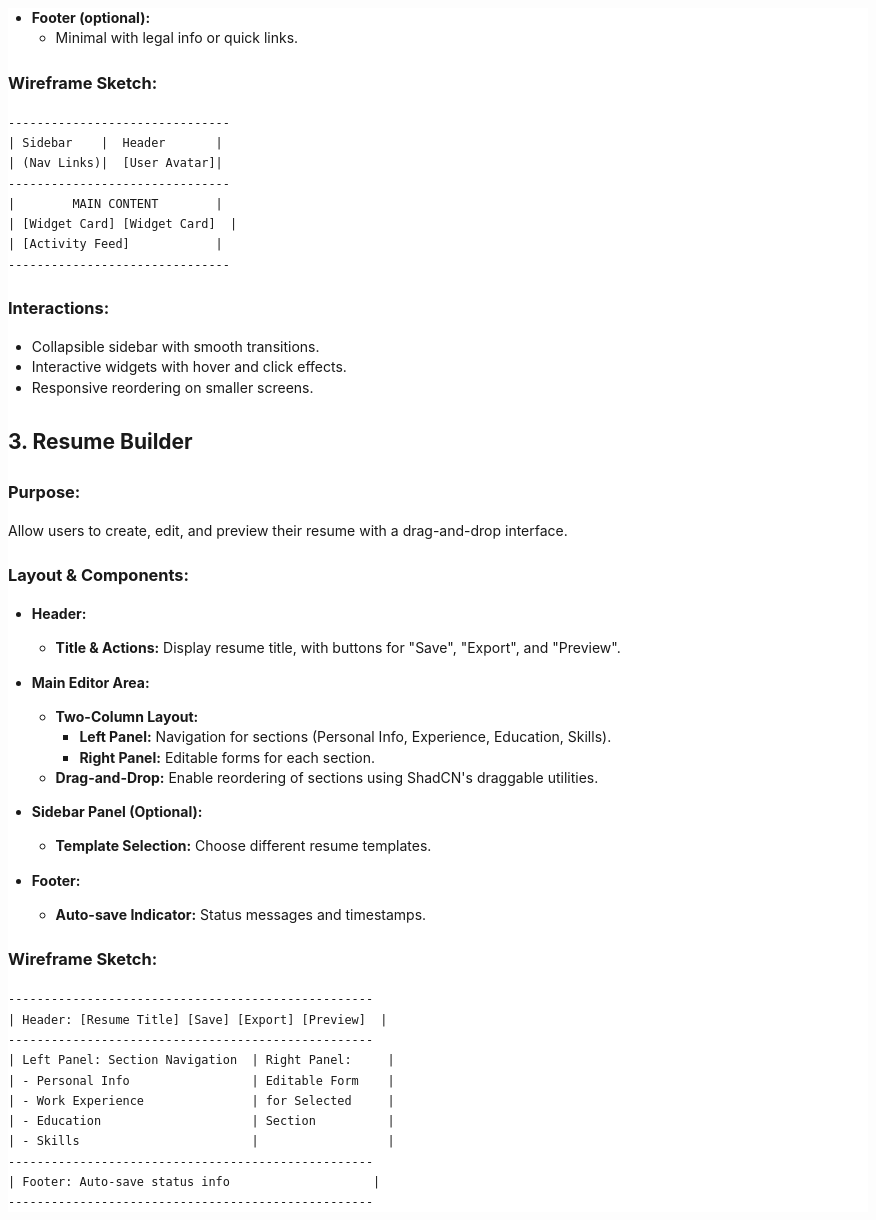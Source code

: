 - **Footer (optional):**  
  - Minimal with legal info or quick links.

### **Wireframe Sketch:**
```
-------------------------------
| Sidebar    |  Header       |
| (Nav Links)|  [User Avatar]|
-------------------------------
|        MAIN CONTENT        |
| [Widget Card] [Widget Card]  |
| [Activity Feed]            |
-------------------------------
```

### **Interactions:**
- Collapsible sidebar with smooth transitions.
- Interactive widgets with hover and click effects.
- Responsive reordering on smaller screens.

## 3. Resume Builder

### **Purpose:**
Allow users to create, edit, and preview their resume with a drag-and-drop interface.

### **Layout & Components:**

- **Header:**  
  - **Title & Actions:** Display resume title, with buttons for "Save", "Export", and "Preview".
  
- **Main Editor Area:**  
  - **Two-Column Layout:**  
    - **Left Panel:** Navigation for sections (Personal Info, Experience, Education, Skills).  
    - **Right Panel:** Editable forms for each section.
  - **Drag-and-Drop:** Enable reordering of sections using ShadCN's draggable utilities.
  
- **Sidebar Panel (Optional):**  
  - **Template Selection:** Choose different resume templates.
  
- **Footer:**  
  - **Auto-save Indicator:** Status messages and timestamps.

### **Wireframe Sketch:**
```
---------------------------------------------------
| Header: [Resume Title] [Save] [Export] [Preview]  |
---------------------------------------------------
| Left Panel: Section Navigation  | Right Panel:     |
| - Personal Info                 | Editable Form    |
| - Work Experience               | for Selected     |
| - Education                     | Section          |
| - Skills                        |                  |
---------------------------------------------------
| Footer: Auto-save status info                    |
---------------------------------------------------
```

